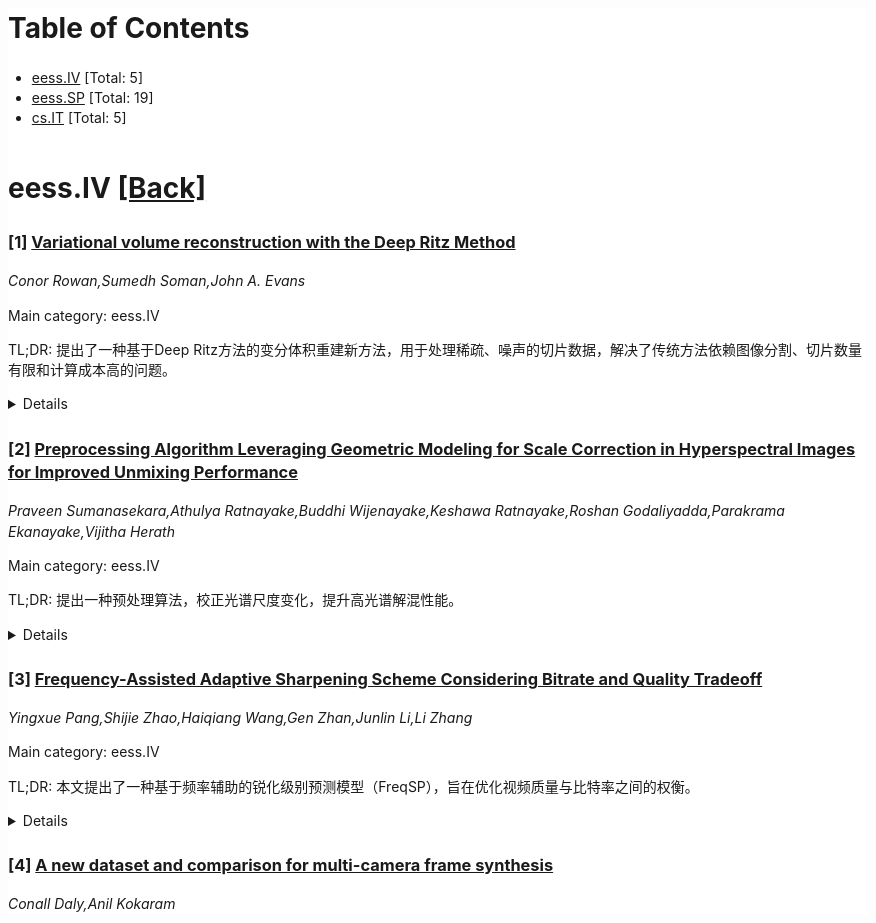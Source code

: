 <div id=toc></div>

# Table of Contents

- [eess.IV](#eess.IV) [Total: 5]
- [eess.SP](#eess.SP) [Total: 19]
- [cs.IT](#cs.IT) [Total: 5]


<div id='eess.IV'></div>

# eess.IV [[Back]](#toc)

### [1] [Variational volume reconstruction with the Deep Ritz Method](https://arxiv.org/abs/2508.08309)
*Conor Rowan,Sumedh Soman,John A. Evans*

Main category: eess.IV

TL;DR: 提出了一种基于Deep Ritz方法的变分体积重建新方法，用于处理稀疏、噪声的切片数据，解决了传统方法依赖图像分割、切片数量有限和计算成本高的问题。


<details><summary>Details</summary></details>


### [2] [Preprocessing Algorithm Leveraging Geometric Modeling for Scale Correction in Hyperspectral Images for Improved Unmixing Performance](https://arxiv.org/abs/2508.08431)
*Praveen Sumanasekara,Athulya Ratnayake,Buddhi Wijenayake,Keshawa Ratnayake,Roshan Godaliyadda,Parakrama Ekanayake,Vijitha Herath*

Main category: eess.IV

TL;DR: 提出一种预处理算法，校正光谱尺度变化，提升高光谱解混性能。


<details><summary>Details</summary></details>


### [3] [Frequency-Assisted Adaptive Sharpening Scheme Considering Bitrate and Quality Tradeoff](https://arxiv.org/abs/2508.08854)
*Yingxue Pang,Shijie Zhao,Haiqiang Wang,Gen Zhan,Junlin Li,Li Zhang*

Main category: eess.IV

TL;DR: 本文提出了一种基于频率辅助的锐化级别预测模型（FreqSP），旨在优化视频质量与比特率之间的权衡。


<details><summary>Details</summary></details>


### [4] [A new dataset and comparison for multi-camera frame synthesis](https://arxiv.org/abs/2508.09068)
*Conall Daly,Anil Kokaram*
